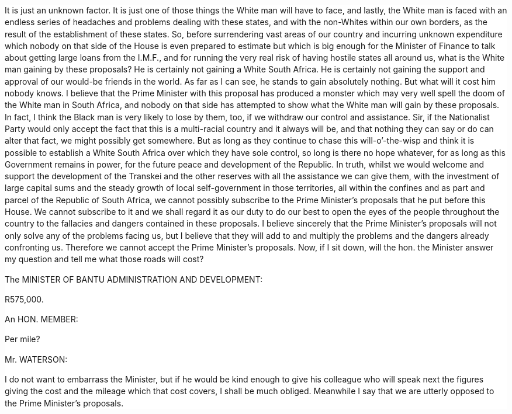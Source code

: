 <p>It is just an unknown factor. It is just one of those things the White man will have to face, and lastly, the White man is faced with an endless series of headaches and problems dealing with these states, and with the non-Whites within our own borders, as the result of the establishment of these states. So, before surrendering vast areas of our country and incurring unknown expenditure which nobody on that side of the House is even prepared to estimate but which is big enough for the Minister of Finance to talk about getting large loans from the I.M.F., and for running the very real risk of having hostile states all around us, what is the White man gaining by these proposals? He is certainly not gaining a White South Africa. He is certainly not gaining the support and approval of our would-be friends in the world. As far as I can see, he stands to gain absolutely nothing. But what will it cost him nobody knows. I believe that the Prime Minister with this proposal has produced a monster which may very well spell the doom of the White man in South Africa, and nobody on that side has attempted to show what the White man will gain by these proposals. In fact, I think the Black man is very likely to lose by them, too, if we withdraw our control and assistance. Sir, if the Nationalist Party would only accept the fact that this is a multi-racial country and it always will be, and that nothing they can say or do can alter that fact, we might possibly get somewhere. But as long as they continue to chase this will-o&#x2019;-the-wisp and think it is possible to establish a White South Africa over which they have sole control, so long is there no hope whatever, for as long as this Government remains in power, for the future peace and development of the Republic. In truth, whilst we would welcome and support the development of the Transkei and the other reserves with all the assistance we can give them, with the investment of large capital sums and the steady growth of local self-government in those territories, all within the confines and as part and parcel of the Republic of South Africa, we cannot possibly subscribe to the Prime Minister&#x2019;s proposals that he put before this House. We cannot subscribe to it and we shall regard it as our duty to do our best to open the eyes of the people throughout the country to the fallacies and dangers contained in these proposals. I believe sincerely that the Prime Minister&#x2019;s proposals will not only solve any of the problems facing us, but I believe that they will add to and multiply the problems and the dangers already confronting us. Therefore we cannot accept the Prime Minister&#x2019;s proposals. Now, if I sit down, will the hon. the Minister answer my question and tell me what those roads will cost?</p>

</speech>

<speech by="#minister_of_bantu_administration_and_development">

<from>The <person refersTo="hansard_za">MINISTER OF BANTU ADMINISTRATION AND DEVELOPMENT</person>:</from>

<p>R575,000.</p>

</speech>

<speech by="#hon_member">

<from>An <person refersTo="hansard_za">HON. MEMBER</person>:</from>

<p>Per mile?</p>

</speech>

<speech by="#waterson">

<from>Mr. <person refersTo="hansard_za">WATERSON</person>:</from>

<p>I do not want to embarrass the Minister, but if he would be kind enough to give his colleague who will speak next the figures giving the cost and the mileage which that cost covers, I shall be much obliged. Meanwhile I say that we are utterly opposed to the Prime Minister&#x2019;s proposals.</p>

</speech>
